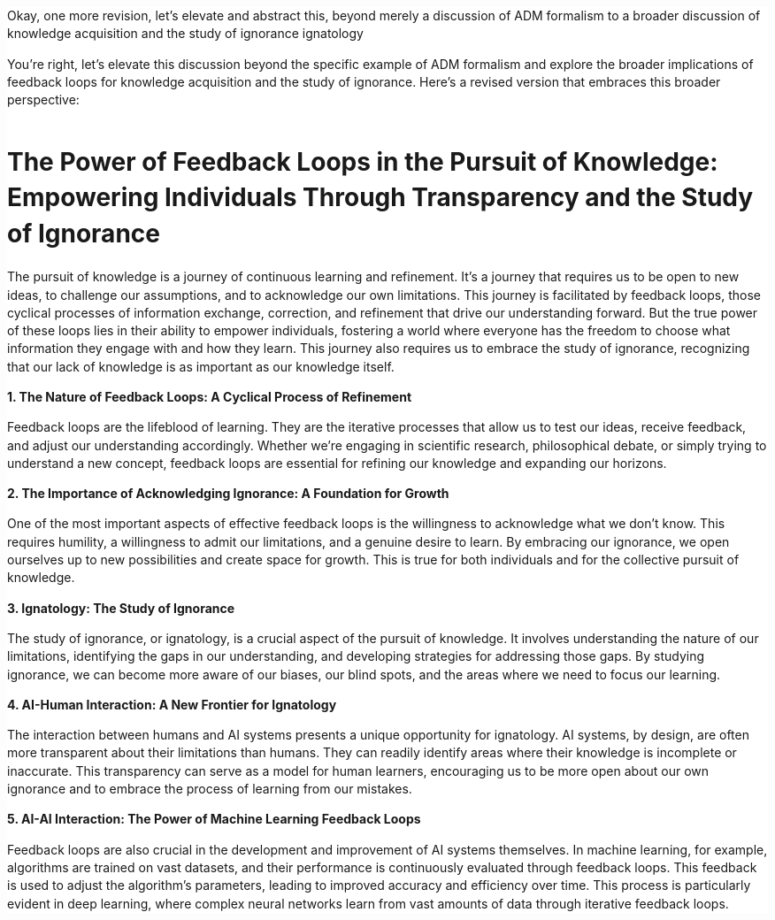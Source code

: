 Okay, one more revision, let’s elevate and abstract this, beyond merely a discussion of ADM formalism to a broader discussion of knowledge acquisition and the study of ignorance ignatology

You’re right, let’s elevate this discussion beyond the specific example of ADM formalism and explore the broader implications of feedback loops for knowledge acquisition and the study of ignorance. Here’s a revised version that embraces this broader perspective:

# The Power of Feedback Loops in the Pursuit of Knowledge: Empowering Individuals Through Transparency and the Study of Ignorance

The pursuit of knowledge is a journey of continuous learning and refinement. It’s a journey that requires us to be open to new ideas, to challenge our assumptions, and to acknowledge our own limitations. This journey is facilitated by feedback loops, those cyclical processes of information exchange, correction, and refinement that drive our understanding forward. But the true power of these loops lies in their ability to empower individuals, fostering a world where everyone has the freedom to choose what information they engage with and how they learn. This journey also requires us to embrace the study of ignorance, recognizing that our lack of knowledge is as important as our knowledge itself.

**1. The Nature of Feedback Loops: A Cyclical Process of Refinement**

Feedback loops are the lifeblood of learning. They are the iterative processes that allow us to test our ideas, receive feedback, and adjust our understanding accordingly. Whether we’re engaging in scientific research, philosophical debate, or simply trying to understand a new concept, feedback loops are essential for refining our knowledge and expanding our horizons.

**2. The Importance of Acknowledging Ignorance: A Foundation for Growth**

One of the most important aspects of effective feedback loops is the willingness to acknowledge what we don’t know. This requires humility, a willingness to admit our limitations, and a genuine desire to learn. By embracing our ignorance, we open ourselves up to new possibilities and create space for growth. This is true for both individuals and for the collective pursuit of knowledge.

**3. Ignatology: The Study of Ignorance**

The study of ignorance, or ignatology, is a crucial aspect of the pursuit of knowledge. It involves understanding the nature of our limitations, identifying the gaps in our understanding, and developing strategies for addressing those gaps. By studying ignorance, we can become more aware of our biases, our blind spots, and the areas where we need to focus our learning.

**4. AI-Human Interaction: A New Frontier for Ignatology**

The interaction between humans and AI systems presents a unique opportunity for ignatology. AI systems, by design, are often more transparent about their limitations than humans. They can readily identify areas where their knowledge is incomplete or inaccurate. This transparency can serve as a model for human learners, encouraging us to be more open about our own ignorance and to embrace the process of learning from our mistakes.

**5. AI-AI Interaction: The Power of Machine Learning Feedback Loops**

Feedback loops are also crucial in the development and improvement of AI systems themselves. In machine learning, for example, algorithms are trained on vast datasets, and their performance is continuously evaluated through feedback loops. This feedback is used to adjust the algorithm’s parameters, leading to improved accuracy and efficiency over time. This process is particularly evident in deep learning, where complex neural networks learn from vast amounts of data through iterative feedback loops.

